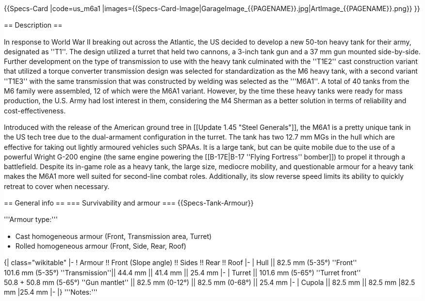 {{Specs-Card
|code=us_m6a1
|images={{Specs-Card-Image|GarageImage_{{PAGENAME}}.jpg|ArtImage_{{PAGENAME}}.png}}
}}

== Description ==


In response to World War II breaking out across the Atlantic, the US decided to develop a new 50-ton heavy tank for their army, designated as ''T1''. The design utilized a turret that held two cannons, a 3-inch tank gun and a 37 mm gun mounted side-by-side. Further development on the type of transmission to use with the heavy tank culminated with the ''T1E2'' cast construction variant that utilized a torque converter transmission design was selected for standardization as the M6 heavy tank, with a second variant ''T1E3'' with the same transmission that was constructed by welding was selected as the '''M6A1''. A total of 40 tanks from the M6 family were assembled, 12 of which were the M6A1 variant. However, by the time these heavy tanks were ready for mass production, the U.S. Army had lost interest in them, considering the M4 Sherman as a better solution in terms of reliability and cost-effectiveness.

Introduced with the release of the American ground tree in [[Update 1.45 "Steel Generals"]], the M6A1 is a pretty unique tank in the US tech tree due to the dual-armament configuration in the turret. The tank has two 12.7 mm MGs in the hull which are effective for taking out lightly armoured vehicles such SPAAs. It is a large tank, but can be quite mobile due to the use of a powerful Wright G-200 engine (the same engine powering the [[B-17E|B-17 ''Flying Fortress'' bomber]]) to propel it through a battlefield. Despite its in-game role as a heavy tank, the large size, mediocre mobility, and questionable armour for a heavy tank makes the M6A1 more well suited for second-line combat roles. Additionally, its slow reverse speed limits its ability to quickly retreat to cover when necessary.

== General info ==
=== Survivability and armour ===
{{Specs-Tank-Armour}}

'''Armour type:'''

* Cast homogeneous armour (Front, Transmission area, Turret)
* Rolled homogeneous armour (Front, Side, Rear, Roof)

{| class="wikitable"
|-
! Armour !! Front (Slope angle) !! Sides !! Rear !! Roof
|-
| Hull || 82.5 mm (5-35°) ''Front'' <br>101.6 mm (5-35°) ''Transmission''|| 44.4 mm || 41.4 mm || 25.4 mm
|-
| Turret || 101.6 mm (5-65°) ''Turret front'' <br>50.8 + 50.8 mm (5-65°) ''Gun mantlet'' || 82.5 mm (0-12°) || 82.5 mm (0-68°) || 25.4 mm
|-
| Cupola || 82.5 mm || 82.5 mm
|82.5 mm
|25.4 mm
|-
|}
'''Notes:'''
